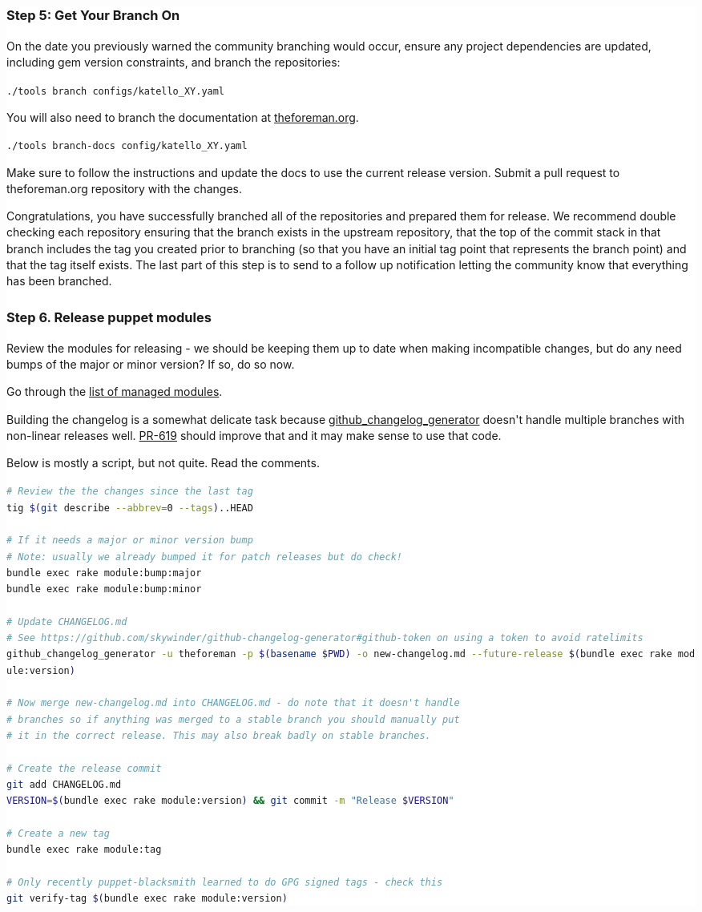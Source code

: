 ### Step 5: Get Your Branch On

On the date you previously warned the community branching would occur, ensure any project dependencies are updated, including gem version constraints, and branch the repositories:

```
./tools branch configs/katello_XY.yaml
```

You will also need to branch the documentation at [theforeman.org](https://theforeman.org/plugins/katello).

```
./tools branch-docs config/katello_XY.yaml
```

Make sure to follow the instructions and update the docs to use the current release version. Submit a pull request to theforeman.org repository with the changes.

Congratulations, you have successfully branched all of the repositories and prepared them for release. We recommend double checking each repository ensuring that the branch exists in the upstream repository, that the top of the commit stack in that branch includes the tag you created prior to branching (so that you have an initial tag point that represents the branch point) and that the tag itself exists. The last part of this step is to send to a follow up notification letting the community know that everything has been branched.

### Step 6. Release puppet modules

Review the modules for releasing - we should be keeping them up to date when making incompatible changes, but do any need bumps of the major or minor version? If so, do so now.

Go through the [list of managed modules](https://github.com/theforeman/foreman-installer-modulesync/blob/master/managed_modules.yml).

Building the changelog is a somewhat delicate task because [github_changelog_generator](https://github.com/skywinder/github-changelog-generator) doesn't handle multiple branches with non-linear releases well. [PR-619](https://github.com/skywinder/github-changelog-generator/pull/619) should improve that and it may make sense to use that code.

Below is mostly a script, but not quite. Read the comments.

```sh
# Review the the changes since the last tag
tig $(git describe --abbrev=0 --tags)..HEAD

# If it needs a major or minor version bump
# Note: usually we already bumped it for patch releases but do check!
bundle exec rake module:bump:major
bundle exec rake module:bump:minor

# Update CHANGELOG.md
# See https://github.com/skywinder/github-changelog-generator#github-token on using a token to avoid ratelimits
github_changelog_generator -u theforeman -p $(basename $PWD) -o new-changelog.md --future-release $(bundle exec rake module:version)

# Now merge new-changelog.md into CHANGELOG.md - do note that it doesn't handle
# branches so if anything was merged to a stable branch you should manually put
# it in the correct release. This may also break badly on stable branches.

# Create the release commit
git add CHANGELOG.md
VERSION=$(bundle exec rake module:version) && git commit -m "Release $VERSION"

# Create a new tag
bundle exec rake module:tag

# Only recently puppet-blacksmith learned to do GPG signed tags - check this
git verify-tag $(bundle exec rake module:version)
```